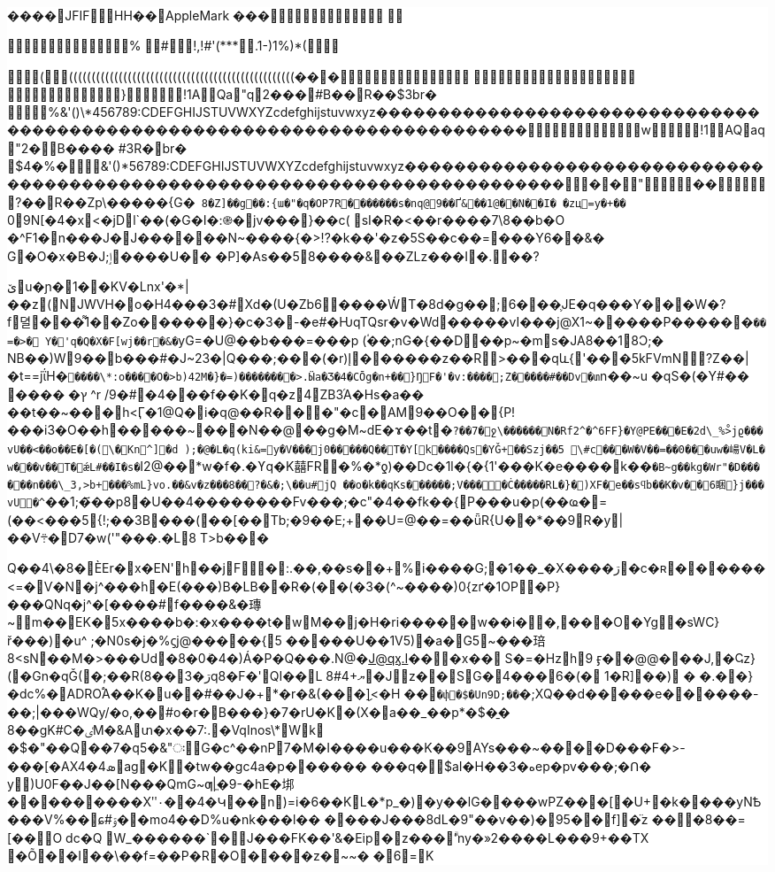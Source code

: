 ���� JFIF  H H  �� AppleMark
�� � 

 
% #!,!#'(\*\*\*.1-)1%)\*(
 
(((((((((((((((((((((((((((((((((((((((((((((((((((���           
        
   } !1AQa"q2���#B��R��$3br� 
%&'()\*456789:CDEFGHIJSTUVWXYZcdefghijstuvwxyz�������������������������������������������������������������������������  w !1AQaq"2�B���� #3R�br�
$4�%�&'()\*56789:CDEFGHIJSTUVWXYZcdefghijstuvwxyz�������������������������������������������������������������������������� ��" ��   ? ��R��Zp\�����{G�`
8�Z]��g��:{ա�"�q�OP7R�������s�nq@9��Ґ&��1@��N��I�
�zц=y�+��`09N[�4�x<�jDl`��(�G�I�:֎�jv���}��c( sI�R�<��r����7\8��b�O
�^F1�n���J�󸓟J������N~����{�>!?�k��'�z�5S��c��=���Y6��&�
G�O�x�B�J;ٳ����U��
�P]�As��58����&��ZLz���I׊�.��?

 ێu�ɲ�1��KV�Lnx'� \*|��z(NJWVH�o�H4���3�#Xd�(U�Zb6����ẂT�8d�g��;6 ���֛JE� q���Y���W�?f뎔�񰍻��͌1��Zo� �����}�c�3�-�e#�ǶqTQsr�v�Wd�����vI���j@X1~�����P������`��=�>� Y�'q�Q�X�F[wj��r�&�`yG=�U@��b���= ��� p
(۟��;nG�{��D��p~�ms�JA8��18Ͻ; �
NB��)W9��\b���#�J~23�|Q���;���(�r)إ������z��R>���qև{'���5kFVmN?Z��|� t==jΐH�`����\*:o����O�>b)42M�}�=)��������>.Ӹa�Ӡ�4�CŌg�n+��}ŊϜ�'�v:����;Z�����#��Dv�տ`n��~u
�qS�(�Y#�� ���� �ץ ^r
/9�#�4���f��K�q�z4ZB3֜A�Hs�a�� ��t��~���h<Ӷ�1@Q�i�q@��R���"�c�AM9��O��{P!���i3�O��h��֌���~���N��@��g�M~dE�ɤ��t�`?��7�ջ\������N�Rf2^�^6FF}�Y@PE���E�2d\_%̊>jϱ���vU��<��օ��E�[�(\�Kn^]�d
);�@�L�q(ki&=y�V���͔j0�����Q��T�Y[k����Qs�YǦ+��Szj��5 ֐\#c���W�V��=��0���uw�崵V�L�w���v��T�ǽL#��I�s�`I2@��\*w�f�.�ϒq�K囍FR�%�\*ƍ)��Dc�1l�{�{1'���K�e����k��`�B~g��kg�Wr"�D������n���\_3,>b+���%mL}vo.��&v�z���8��?�&�;\��u#jQ ��o�k��qKs������;V����Ċ̍���� �RL �}�)XF�e��sϥb��K�v��6睏 }j���vU�^`��1;�҃��p8�U��4��������Fv���;�c"�4��fk��{P���u�p(��ҩ�=(��<���5{!;��3B���(��[��Tb ;�9��E;+��U=@��=��ǖR{U��\*��9R�y|�� V܊�D7�w('"���.�L8 T>b���
 
 Q��4\�8�ЀEr�x�EN'h��jF� :.��,��s��+%i����G;�1��\_�X����ڗ�c�ʀ������<=�Ѵ�N�j^���h�E(���)B�LB��R�(��(�3�( ^~����)0{zґ�1OP�P}���QN q�j^�[����#f����&�瑼~m��EK�5x����b�:�x����t�wM��j�H�ri�����w��i��,���O�Yg�sWC}ř���)�u^ ;�N0s�j�%ϛj@�����{5
�����U��1V5)�a�G5\~���琣8<sN� �M�>���Ud�8�0݃�4�)Á�P�Q���.N@�J@qӽ.I���x��
S�=�Hzh9 ӻ��@@���J,�Ҁz}(�Gn�qǦ(�;��R(8��3�ڗq8�F�'\QI��L
8#4+ ޔ�Jz� �SG�4��� 6�(�
1�R]��) � �.� � }�dc%�ADRO֠A��K�u��#��J�+\*�r�&(���ި]<�H
��`�փ�$�Un9D;��`�;XQ��d�����e������-��;|���WQy/�o,��#o�r�B���}�7�rU�K�(X�a��\_��p\*�$�̱� 8��gK#C�ٸM�&Aտ�x��7:.�VqInos\*Wk
�$�"��Q��7 �q5�&"ःG�c^��nP7 �M�I����u���K��9 AYs���~�ަ���D���F�>-���[�AX4�4ܣag�K�tw��gc4a�p� ����� ���q�̱$aI�H��ە�3ep�pv���;�Ո� y) U0F��J��[N���QmG~ƣ|ֱ�9-�hE�垹���������Xʺ۰��4�Կ��n)=i�6��KL�\*p\_�)�y��lG����wPZ���[�U+�k����yNҌ���V%��ɕ#ۊ��mo4��D%u�nk���l�� ����J���8dL�9"��v��)�95��f]�̈z
���8��=
[��O dc�Q W\_������`�J���FK��'&�Eip�z���ۗ'ny�»2����L���9+��TX
�Õ��I��\��f=��P�R�O����z�~~�
�6=K
 
